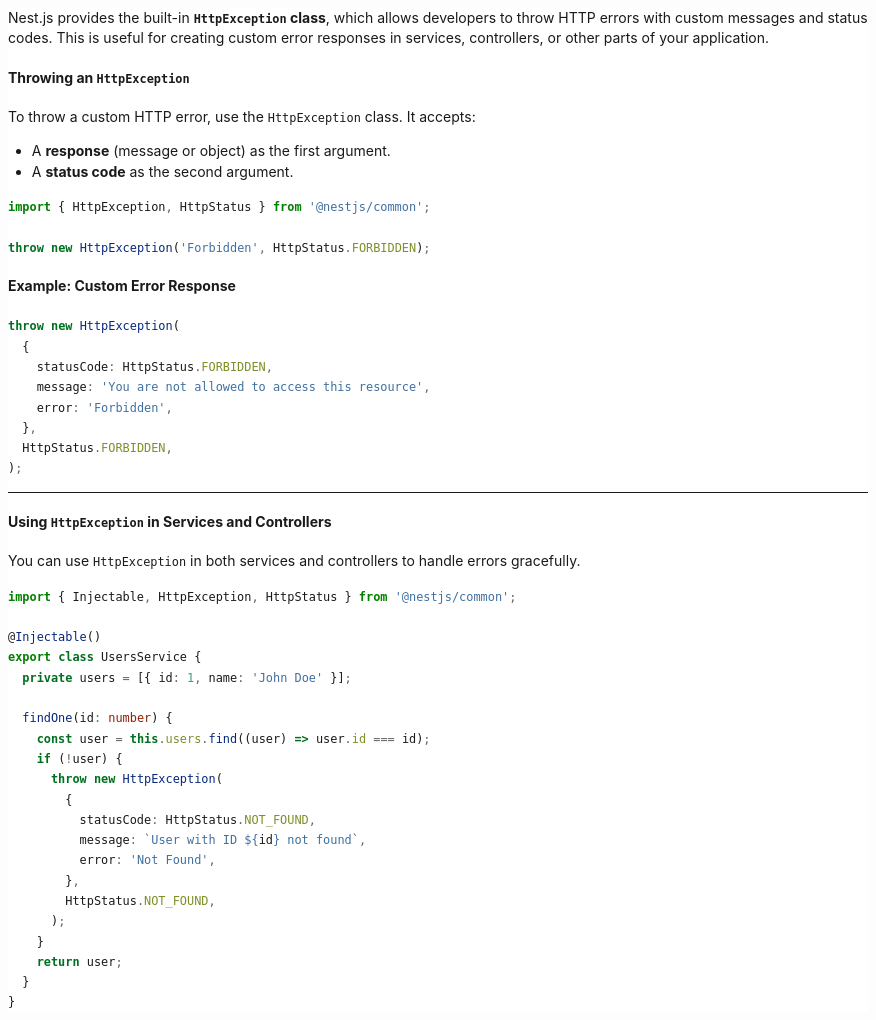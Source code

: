 <audio src="C:\Users\10691\Downloads\Nest js provide.mp3"></audio>

Nest.js provides the built-in **`HttpException` class**, which allows developers to throw HTTP errors with custom messages and status codes. This is useful for creating custom error responses in services, controllers, or other parts of your application.

#### **Throwing an `HttpException`**

<audio src="C:\Users\10691\Downloads\Throwing an `Ht.mp3"></audio>

To throw a custom HTTP error, use the `HttpException` class. It accepts:
- A **response** (message or object) as the first argument.
- A **status code** as the second argument.

```typescript
import { HttpException, HttpStatus } from '@nestjs/common';

throw new HttpException('Forbidden', HttpStatus.FORBIDDEN);
```

#### **Example: Custom Error Response**

<audio src="C:\Users\10691\Downloads\当你需要返回一个自定义的错误响.mp3"></audio>

```typescript
throw new HttpException(
  {
    statusCode: HttpStatus.FORBIDDEN,
    message: 'You are not allowed to access this resource',
    error: 'Forbidden',
  },
  HttpStatus.FORBIDDEN,
);
```

---

#### **Using `HttpException` in Services and Controllers**

You can use `HttpException` in both services and controllers to handle errors gracefully.

<audio src="C:\Users\10691\Downloads\1, 如何在服务中使用 Htt.mp3"></audio>

```typescript
import { Injectable, HttpException, HttpStatus } from '@nestjs/common';

@Injectable()
export class UsersService {
  private users = [{ id: 1, name: 'John Doe' }];

  findOne(id: number) {
    const user = this.users.find((user) => user.id === id);
    if (!user) {
      throw new HttpException(
        {
          statusCode: HttpStatus.NOT_FOUND,
          message: `User with ID ${id} not found`,
          error: 'Not Found',
        },
        HttpStatus.NOT_FOUND,
      );
    }
    return user;
  }
}
```

